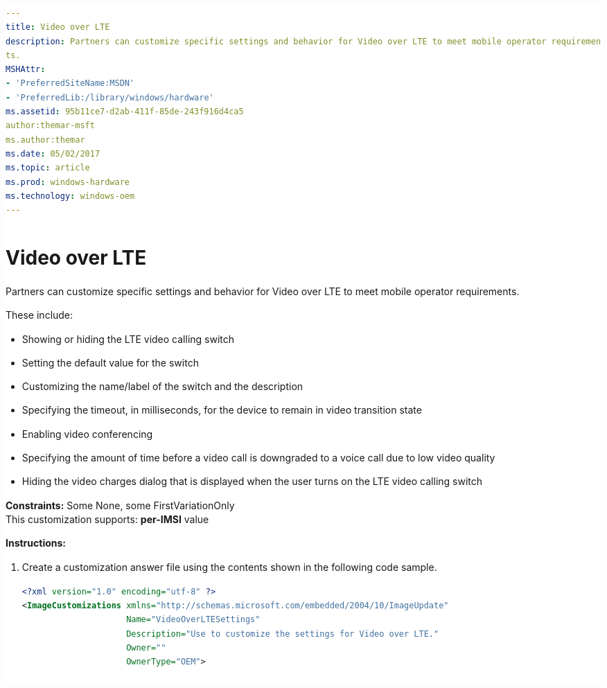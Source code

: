 ```yaml
---
title: Video over LTE
description: Partners can customize specific settings and behavior for Video over LTE to meet mobile operator requirements.
MSHAttr:
- 'PreferredSiteName:MSDN'
- 'PreferredLib:/library/windows/hardware'
ms.assetid: 95b11ce7-d2ab-411f-85de-243f916d4ca5
author:themar-msft
ms.author:themar
ms.date: 05/02/2017
ms.topic: article
ms.prod: windows-hardware
ms.technology: windows-oem
---
```


# Video over LTE


Partners can customize specific settings and behavior for Video over LTE to meet mobile operator requirements.

These include:

-   Showing or hiding the LTE video calling switch

-   Setting the default value for the switch

-   Customizing the name/label of the switch and the description

-   Specifying the timeout, in milliseconds, for the device to remain in video transition state

-   Enabling video conferencing

-   Specifying the amount of time before a video call is downgraded to a voice call due to low video quality

-   Hiding the video charges dialog that is displayed when the user turns on the LTE video calling switch

<a href="" id="constraints---some-none--some-firstvariationonly"></a>**Constraints:** Some None, some FirstVariationOnly  
This customization supports: **per-IMSI** value

<a href="" id="instructions-"></a>**Instructions:**  
1.  Create a customization answer file using the contents shown in the following code sample.

    ```XML
    <?xml version="1.0" encoding="utf-8" ?>
    <ImageCustomizations xmlns="http://schemas.microsoft.com/embedded/2004/10/ImageUpdate"  
                         Name="VideoOverLTESettings"  
                         Description="Use to customize the settings for Video over LTE."  
                         Owner=""  
                         OwnerType="OEM"> 
      